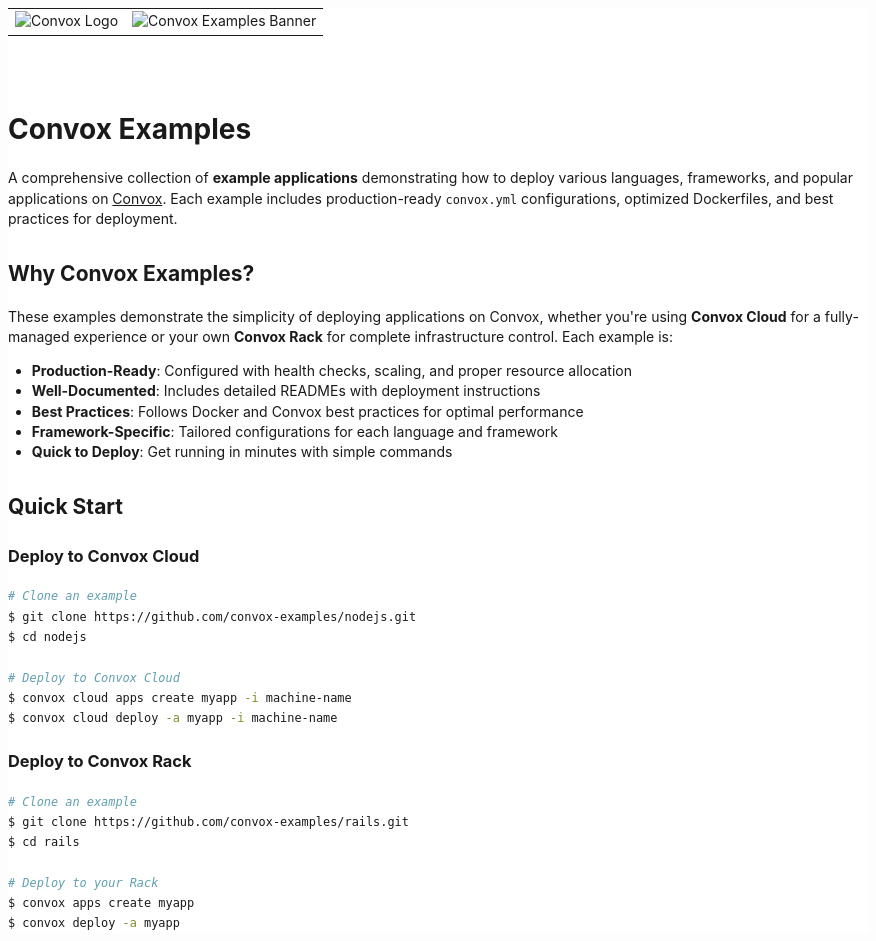 <table>
  <tr>
    <td><img src="https://convox.com/images/logo.png" alt="Convox Logo"></td>
    <td><img src="https://convox.com/images/banner.png" alt="Convox Examples Banner"></td>
  </tr>
</table>

<br>

# Convox Examples

A comprehensive collection of **example applications** demonstrating how to deploy various languages, frameworks, and popular applications on [Convox](https://convox.com). Each example includes production-ready `convox.yml` configurations, optimized Dockerfiles, and best practices for deployment.

## Why Convox Examples?

These examples demonstrate the simplicity of deploying applications on Convox, whether you're using **Convox Cloud** for a fully-managed experience or your own **Convox Rack** for complete infrastructure control. Each example is:

- **Production-Ready**: Configured with health checks, scaling, and proper resource allocation
- **Well-Documented**: Includes detailed READMEs with deployment instructions
- **Best Practices**: Follows Docker and Convox best practices for optimal performance
- **Framework-Specific**: Tailored configurations for each language and framework
- **Quick to Deploy**: Get running in minutes with simple commands

## Quick Start

### Deploy to Convox Cloud

```bash
# Clone an example
$ git clone https://github.com/convox-examples/nodejs.git
$ cd nodejs

# Deploy to Convox Cloud
$ convox cloud apps create myapp -i machine-name
$ convox cloud deploy -a myapp -i machine-name
```

### Deploy to Convox Rack

```bash
# Clone an example
$ git clone https://github.com/convox-examples/rails.git
$ cd rails

# Deploy to your Rack
$ convox apps create myapp
$ convox deploy -a myapp
```
